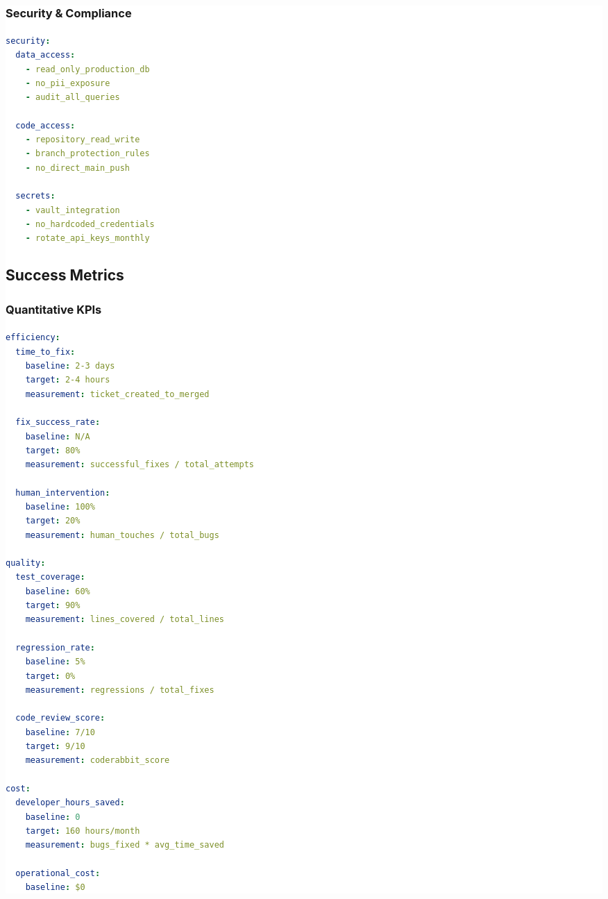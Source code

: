 ### Security & Compliance
```yaml
security:
  data_access:
    - read_only_production_db
    - no_pii_exposure
    - audit_all_queries
    
  code_access:
    - repository_read_write
    - branch_protection_rules
    - no_direct_main_push
    
  secrets:
    - vault_integration
    - no_hardcoded_credentials
    - rotate_api_keys_monthly
```

## Success Metrics

### Quantitative KPIs
```yaml
efficiency:
  time_to_fix:
    baseline: 2-3 days
    target: 2-4 hours
    measurement: ticket_created_to_merged
    
  fix_success_rate:
    baseline: N/A
    target: 80%
    measurement: successful_fixes / total_attempts
    
  human_intervention:
    baseline: 100%
    target: 20%
    measurement: human_touches / total_bugs

quality:
  test_coverage:
    baseline: 60%
    target: 90%
    measurement: lines_covered / total_lines
    
  regression_rate:
    baseline: 5%
    target: 0%
    measurement: regressions / total_fixes
    
  code_review_score:
    baseline: 7/10
    target: 9/10
    measurement: coderabbit_score

cost:
  developer_hours_saved:
    baseline: 0
    target: 160 hours/month
    measurement: bugs_fixed * avg_time_saved
    
  operational_cost:
    baseline: $0
```